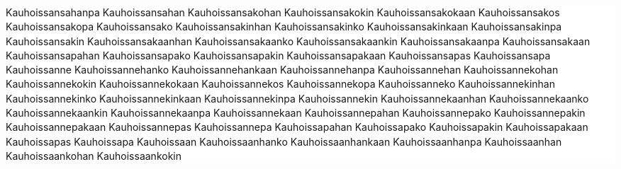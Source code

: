Kauhoissansahanpa
Kauhoissansahan
Kauhoissansakohan
Kauhoissansakokin
Kauhoissansakokaan
Kauhoissansakos
Kauhoissansakopa
Kauhoissansako
Kauhoissansakinhan
Kauhoissansakinko
Kauhoissansakinkaan
Kauhoissansakinpa
Kauhoissansakin
Kauhoissansakaanhan
Kauhoissansakaanko
Kauhoissansakaankin
Kauhoissansakaanpa
Kauhoissansakaan
Kauhoissansapahan
Kauhoissansapako
Kauhoissansapakin
Kauhoissansapakaan
Kauhoissansapas
Kauhoissansapa
Kauhoissanne
Kauhoissannehanko
Kauhoissannehankaan
Kauhoissannehanpa
Kauhoissannehan
Kauhoissannekohan
Kauhoissannekokin
Kauhoissannekokaan
Kauhoissannekos
Kauhoissannekopa
Kauhoissanneko
Kauhoissannekinhan
Kauhoissannekinko
Kauhoissannekinkaan
Kauhoissannekinpa
Kauhoissannekin
Kauhoissannekaanhan
Kauhoissannekaanko
Kauhoissannekaankin
Kauhoissannekaanpa
Kauhoissannekaan
Kauhoissannepahan
Kauhoissannepako
Kauhoissannepakin
Kauhoissannepakaan
Kauhoissannepas
Kauhoissannepa
Kauhoissapahan
Kauhoissapako
Kauhoissapakin
Kauhoissapakaan
Kauhoissapas
Kauhoissapa
Kauhoissaan
Kauhoissaanhanko
Kauhoissaanhankaan
Kauhoissaanhanpa
Kauhoissaanhan
Kauhoissaankohan
Kauhoissaankokin